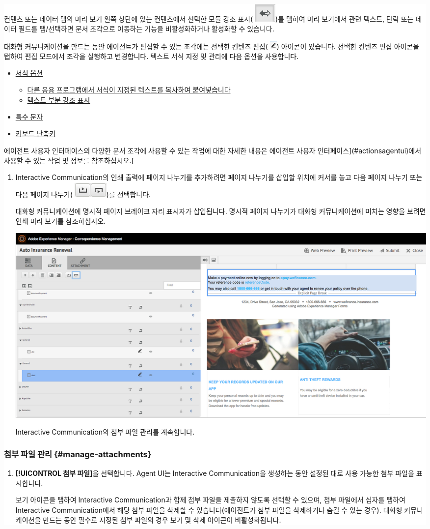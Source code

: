    컨텐츠 또는 데이터 탭의 미리 보기 왼쪽 상단에 있는 컨텐츠에서 선택한 모듈 강조 표시( ![highlightedmodulesincontentcr](assets/highlightselectedmodulesincontentccr.png))를 탭하여 미리 보기에서 관련 텍스트, 단락 또는 데이터 필드를 탭/선택하면 문서 조각으로 이동하는 기능을 비활성화하거나 활성화할 수 있습니다.

   대화형 커뮤니케이션을 만드는 동안 에이전트가 편집할 수 있는 조각에는 선택한 컨텐츠 편집( ![iconeditselectedcontent](assets/iconeditselectedcontent.png)) 아이콘이 있습니다. 선택한 컨텐츠 편집 아이콘을 탭하여 편집 모드에서 조각을 실행하고 변경합니다. 텍스트 서식 지정 및 관리에 다음 옵션을 사용합니다.

   * [서식 옵션](#formattingtext)

      * [다른 응용 프로그램에서 서식이 지정된 텍스트를 복사하여 붙여넣습니다](#pasteformattedtext)
      * [텍스트 부분 강조 표시](#highlightemphasize)
   * [특수 문자](#specialcharacters)
   * [키보드 단축키](/help/forms/using/keyboard-shortcuts.md)

   에이전트 사용자 인터페이스의 다양한 문서 조각에 사용할 수 있는 작업에 대한 자세한 내용은 에이전트 사용자 인터페이스](#actionsagentui)에서 사용할 수 있는 작업 및 정보를 참조하십시오.[

1. Interactive Communication의 인쇄 출력에 페이지 나누기를 추가하려면 페이지 나누기를 삽입할 위치에 커서를 놓고 다음 페이지 나누기 또는 다음 페이지 나누기( ![pagebreakbeforeafter](assets/pagebreakbeforeafter.png))를 선택합니다.

   대화형 커뮤니케이션에 명시적 페이지 브레이크 자리 표시자가 삽입됩니다. 명시적 페이지 나누기가 대화형 커뮤니케이션에 미치는 영향을 보려면 인쇄 미리 보기를 참조하십시오.

   ![experiicpagebreak](assets/explicitpagebreak.png)

   Interactive Communication의 첨부 파일 관리를 계속합니다.

### 첨부 파일 관리 {#manage-attachments}

1. **[!UICONTROL 첨부 파일]**&#x200B;을 선택합니다. Agent UI는 Interactive Communication을 생성하는 동안 설정된 대로 사용 가능한 첨부 파일을 표시합니다.

   보기 아이콘을 탭하여 Interactive Communication과 함께 첨부 파일을 제출하지 않도록 선택할 수 있으며, 첨부 파일에서 십자를 탭하여 Interactive Communication에서 해당 첨부 파일을 삭제할 수 있습니다(에이전트가 첨부 파일을 삭제하거나 숨길 수 있는 경우). 대화형 커뮤니케이션을 만드는 동안 필수로 지정된 첨부 파일의 경우 보기 및 삭제 아이콘이 비활성화됩니다.
